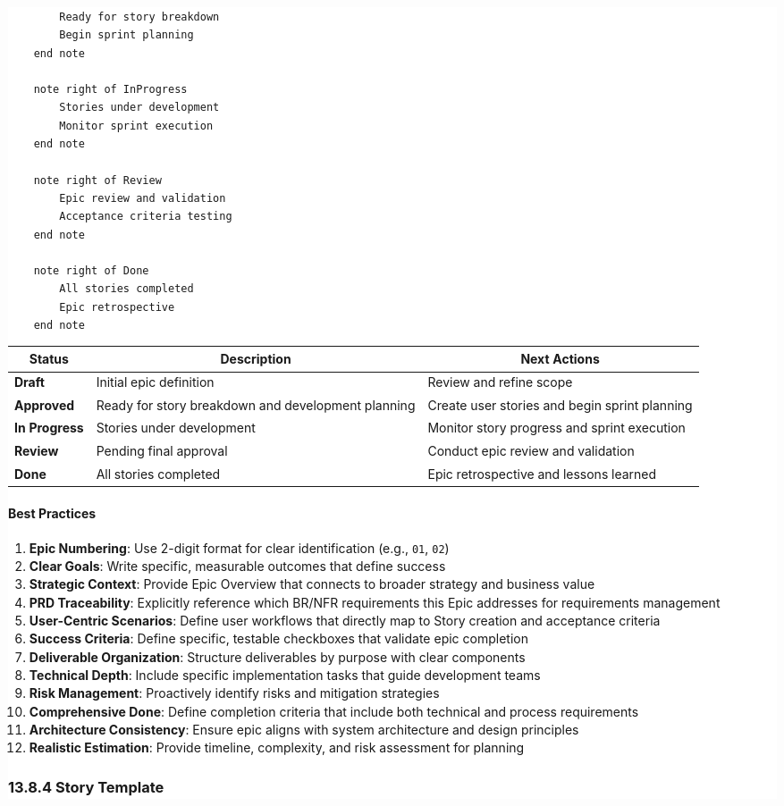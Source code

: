 ```mermaid
        Ready for story breakdown
        Begin sprint planning
    end note

    note right of InProgress
        Stories under development
        Monitor sprint execution
    end note

    note right of Review
        Epic review and validation
        Acceptance criteria testing
    end note

    note right of Done
        All stories completed
        Epic retrospective
    end note
```

| Status | Description | Next Actions |
|--------|-------------|--------------|
| **Draft** | Initial epic definition | Review and refine scope |
| **Approved** | Ready for story breakdown and development planning | Create user stories and begin sprint planning |
| **In Progress** | Stories under development | Monitor story progress and sprint execution |
| **Review** | Pending final approval | Conduct epic review and validation |
| **Done** | All stories completed | Epic retrospective and lessons learned |

#### Best Practices

1. **Epic Numbering**: Use 2-digit format for clear identification (e.g., `01`, `02`)
2. **Clear Goals**: Write specific, measurable outcomes that define success
3. **Strategic Context**: Provide Epic Overview that connects to broader strategy and business value
4. **PRD Traceability**: Explicitly reference which BR/NFR requirements this Epic addresses for requirements management
5. **User-Centric Scenarios**: Define user workflows that directly map to Story creation and acceptance criteria
6. **Success Criteria**: Define specific, testable checkboxes that validate epic completion
7. **Deliverable Organization**: Structure deliverables by purpose with clear components
8. **Technical Depth**: Include specific implementation tasks that guide development teams
9. **Risk Management**: Proactively identify risks and mitigation strategies
10. **Comprehensive Done**: Define completion criteria that include both technical and process requirements
11. **Architecture Consistency**: Ensure epic aligns with system architecture and design principles
12. **Realistic Estimation**: Provide timeline, complexity, and risk assessment for planning

### 13.8.4 Story Template

